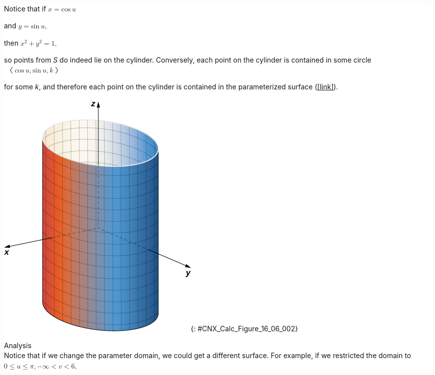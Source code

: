 
Notice that if <math xmlns="http://www.w3.org/1998/Math/MathML"><mrow><mi>x</mi><mo>=</mo><mtext>cos</mtext><mspace width="0.2em" /><mi>u</mi></mrow></math>

 and <math xmlns="http://www.w3.org/1998/Math/MathML"><mrow><mi>y</mi><mo>=</mo><mtext>sin</mtext><mspace width="0.2em" /><mi>u</mi><mo>,</mo></mrow></math>

 then <math xmlns="http://www.w3.org/1998/Math/MathML"><mrow><msup><mi>x</mi><mn>2</mn></msup><mo>+</mo><msup><mi>y</mi><mn>2</mn></msup><mo>=</mo><mn>1</mn><mo>,</mo></mrow></math>

 so points from *S* do indeed lie on the cylinder. Conversely, each point on the cylinder is contained in some circle <math xmlns="http://www.w3.org/1998/Math/MathML"><mrow><mrow><mo>〈</mo><mrow><mtext>cos</mtext><mspace width="0.2em" /><mi>u</mi><mo>,</mo><mtext>sin</mtext><mspace width="0.2em" /><mi>u</mi><mo>,</mo><mi>k</mi></mrow><mo>〉</mo></mrow></mrow></math>

 for some *k*, and therefore each point on the cylinder is contained in the parameterized surface ([[link]](#CNX_Calc_Figure_16_06_002)).

![An image of a vertical cylinder in three dimensions with the center of its circular base located on the z axis.](../resources/CNX_Calc_Figure_16_06_002.jpg "Cylinder x2+y2=r2 has parameterization r(u,v)=&#x2329;rcosu,rsinu,v&#x232A;, 0&#x2264;u&#x2264;2&#x3C0;,&#x2212;&#x221E;&lt;v&lt;&#x221E;."){: #CNX_Calc_Figure_16_06_002}


</div>
<div data-type="commentary" class="commentary" markdown="1">
<div data-type="title">
Analysis
</div>
Notice that if we change the parameter domain, we could get a different surface. For example, if we restricted the domain to <math xmlns="http://www.w3.org/1998/Math/MathML"><mrow><mn>0</mn><mo>≤</mo><mi>u</mi><mo>≤</mo><mi>π</mi><mo>,</mo><mtext>−</mtext><mi>∞</mi><mo>&lt;</mo><mi>v</mi><mo>&lt;</mo><mn>6</mn><mo>,</mo></mrow></math>
